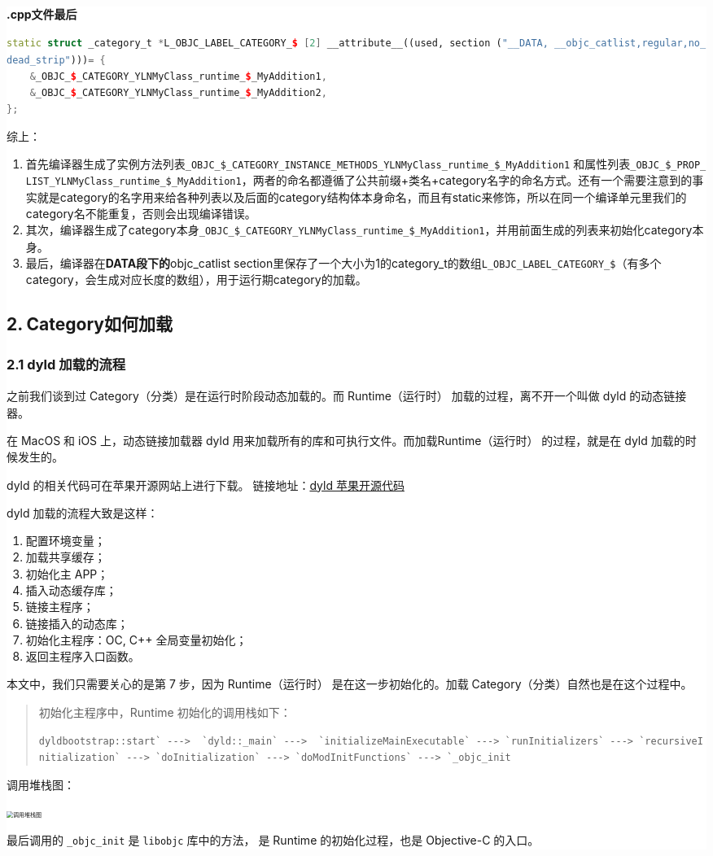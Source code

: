 **.cpp文件最后**

```cpp
static struct _category_t *L_OBJC_LABEL_CATEGORY_$ [2] __attribute__((used, section ("__DATA, __objc_catlist,regular,no_dead_strip")))= {
	&_OBJC_$_CATEGORY_YLNMyClass_runtime_$_MyAddition1,
	&_OBJC_$_CATEGORY_YLNMyClass_runtime_$_MyAddition2,
};
```



综上：

1. 首先编译器生成了实例方法列表`_OBJC_$_CATEGORY_INSTANCE_METHODS_YLNMyClass_runtime_$_MyAddition1` 和属性列表`_OBJC_$_PROP_LIST_YLNMyClass_runtime_$_MyAddition1`，两者的命名都遵循了公共前缀+类名+category名字的命名方式。还有一个需要注意到的事实就是category的名字用来给各种列表以及后面的category结构体本身命名，而且有static来修饰，所以在同一个编译单元里我们的category名不能重复，否则会出现编译错误。
2. 其次，编译器生成了category本身`_OBJC_$_CATEGORY_YLNMyClass_runtime_$_MyAddition1`，并用前面生成的列表来初始化category本身。
3. 最后，编译器在**DATA段下的**objc_catlist section里保存了一个大小为1的category_t的数组`L_OBJC_LABEL_CATEGORY_$`（有多个category，会生成对应长度的数组），用于运行期category的加载。



## 2. Category如何加载

### 2.1 dyld 加载的流程

之前我们谈到过 Category（分类）是在运行时阶段动态加载的。而 Runtime（运行时） 加载的过程，离不开一个叫做 dyld 的动态链接器。

在 MacOS 和 iOS 上，动态链接加载器 dyld 用来加载所有的库和可执行文件。而加载Runtime（运行时） 的过程，就是在 dyld 加载的时候发生的。

dyld 的相关代码可在苹果开源网站上进行下载。 链接地址：[dyld 苹果开源代码](https://opensource.apple.com/tarballs/dyld/)

dyld 加载的流程大致是这样：

1. 配置环境变量；
2. 加载共享缓存；
3. 初始化主 APP；
4. 插入动态缓存库；
5. 链接主程序；
6. 链接插入的动态库；
7. 初始化主程序：OC, C++ 全局变量初始化；
8. 返回主程序入口函数。

本文中，我们只需要关心的是第 7 步，因为 Runtime（运行时）  是在这一步初始化的。加载 Category（分类）自然也是在这个过程中。

> 初始化主程序中，Runtime 初始化的调用栈如下：
>
> ```
> dyldbootstrap::start` --->  `dyld::_main` --->  `initializeMainExecutable` ---> `runInitializers` ---> `recursiveInitialization` ---> `doInitialization` ---> `doModInitFunctions` ---> `_objc_init
> ```

调用堆栈图：

<img src="./objc_init.png" alt="调用堆栈图" style="zoom:50%;" />

最后调用的 `_objc_init` 是 `libobjc` 库中的方法， 是 Runtime 的初始化过程，也是 Objective-C 的入口。

